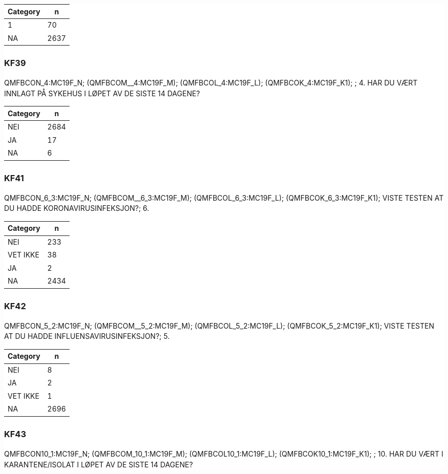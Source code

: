 
| Category | n |
| -------- | - |
| 1 | 70 |
| NA | 2637 |


### KF39
QMFBCON_4:MC19F_N; (QMFBCOM__4:MC19F_M); (QMFBCOL_4:MC19F_L); (QMFBCOK_4:MC19F_K1); ; 4. HAR DU VÆRT INNLAGT PÅ SYKEHUS I LØPET AV DE SISTE 14 DAGENE?


| Category | n |
| -------- | - |
| NEI | 2684 |
| JA | 17 |
| NA | 6 |


### KF41
QMFBCON_6_3:MC19F_N; (QMFBCOM__6_3:MC19F_M); (QMFBCOL_6_3:MC19F_L); (QMFBCOK_6_3:MC19F_K1); VISTE TESTEN AT DU HADDE KORONAVIRUSINFEKSJON?; 6. 


| Category | n |
| -------- | - |
| NEI | 233 |
| VET IKKE | 38 |
| JA | 2 |
| NA | 2434 |


### KF42
QMFBCON_5_2:MC19F_N; (QMFBCOM__5_2:MC19F_M); (QMFBCOL_5_2:MC19F_L); (QMFBCOK_5_2:MC19F_K1); VISTE TESTEN AT DU HADDE INFLUENSAVIRUSINFEKSJON?; 5. 


| Category | n |
| -------- | - |
| NEI | 8 |
| JA | 2 |
| VET IKKE | 1 |
| NA | 2696 |


### KF43
QMFBCON10_1:MC19F_N; (QMFBCOM_10_1:MC19F_M); (QMFBCOL10_1:MC19F_L); (QMFBCOK10_1:MC19F_K1); ; 10. HAR DU VÆRT I KARANTENE/ISOLAT I LØPET AV DE SISTE 14 DAGENE?
